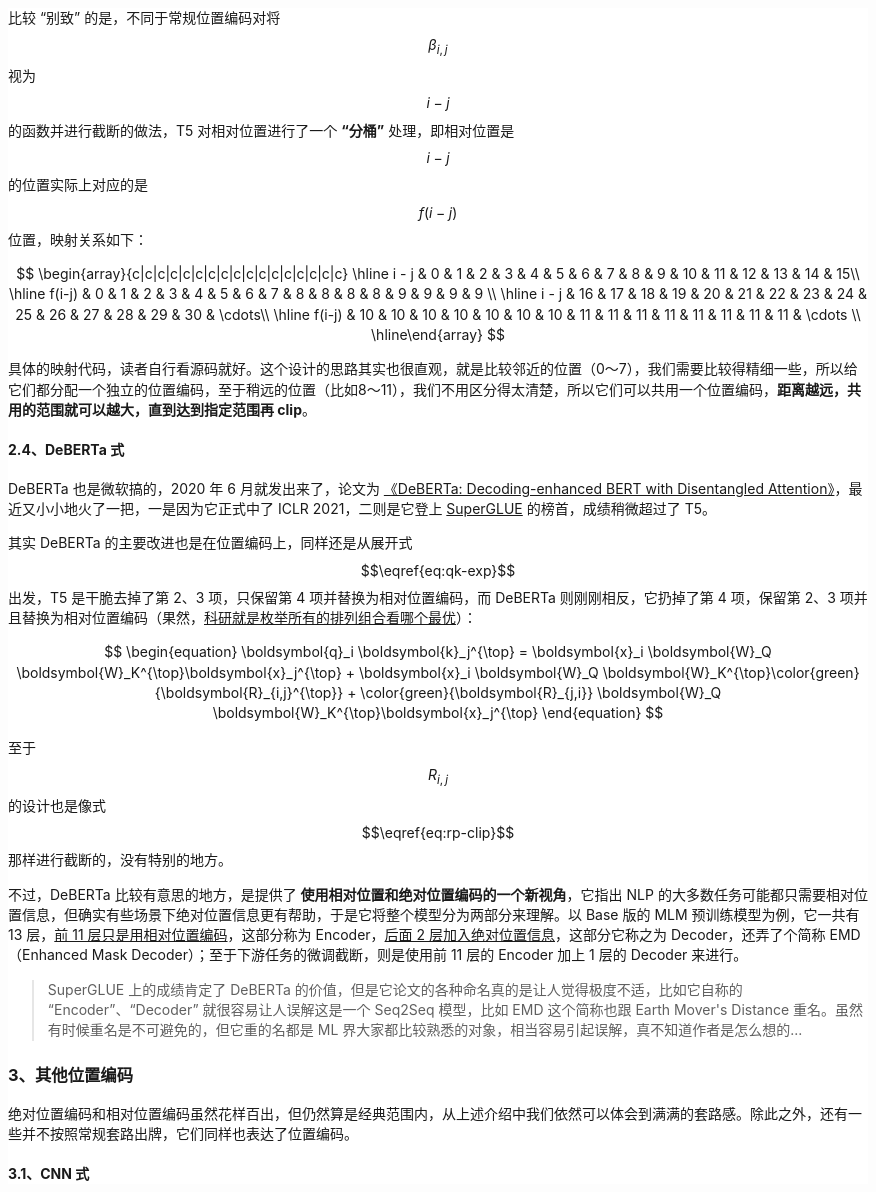 比较 “别致” 的是，不同于常规位置编码对将 $$β_{i,j}$$ 视为 $$i−j$$ 的函数并进行截断的做法，T5 对相对位置进行了一个 **“分桶”** 处理，即相对位置是 $$i−j$$ 的位置实际上对应的是 $$f(i−j)$$ 位置，映射关系如下：

$$
\begin{array}{c|c|c|c|c|c|c|c|c|c|c|c|c|c|c|c|c} 
\hline 
i - j & 0 & 1 & 2 & 3 & 4 & 5 & 6 & 7 & 8 & 9 & 10 & 11 & 12 & 13 & 14 & 15\\ 
\hline 
f(i-j) & 0 & 1 & 2 & 3 & 4 & 5 & 6 & 7 & 8 & 8 & 8 & 8 & 9 & 9 & 9 & 9 \\ 
\hline 
i - j & 16 & 17 & 18 & 19 & 20 & 21 & 22 & 23 & 24 & 25 & 26 & 27 & 28 & 29 & 30 & \cdots\\ 
\hline 
f(i-j) & 10 & 10 & 10 & 10 & 10 & 10 & 10 & 11 & 11 & 11 & 11 & 11 & 11 & 11 & 11 & \cdots \\ 
\hline\end{array}
$$

具体的映射代码，读者自行看源码就好。这个设计的思路其实也很直观，就是比较邻近的位置（0～7），我们需要比较得精细一些，所以给它们都分配一个独立的位置编码，至于稍远的位置（比如8～11），我们不用区分得太清楚，所以它们可以共用一个位置编码，**距离越远，共用的范围就可以越大，直到达到指定范围再 clip**。


#### 2.4、DeBERTa 式

DeBERTa 也是微软搞的，2020 年 6 月就发出来了，论文为 [《DeBERTa: Decoding-enhanced BERT with Disentangled Attention》](https://arxiv.org/abs/2006.03654)，最近又小小地火了一把，一是因为它正式中了 ICLR 2021，二则是它登上 [SuperGLUE](https://super.gluebenchmark.com/) 的榜首，成绩稍微超过了 T5。

其实 DeBERTa 的主要改进也是在位置编码上，同样还是从展开式 $$\eqref{eq:qk-exp}$$ 出发，T5 是干脆去掉了第 2、3 项，只保留第 4 项并替换为相对位置编码，而 DeBERTa 则刚刚相反，它扔掉了第 4 项，保留第 2、3 项并且替换为相对位置编码（果然，<u>科研就是枚举所有的排列组合看哪个最优</u>）：

$$
\begin{equation} 
\boldsymbol{q}_i \boldsymbol{k}_j^{\top} = \boldsymbol{x}_i \boldsymbol{W}_Q \boldsymbol{W}_K^{\top}\boldsymbol{x}_j^{\top} + \boldsymbol{x}_i \boldsymbol{W}_Q \boldsymbol{W}_K^{\top}\color{green}{\boldsymbol{R}_{i,j}^{\top}} + \color{green}{\boldsymbol{R}_{j,i}} \boldsymbol{W}_Q \boldsymbol{W}_K^{\top}\boldsymbol{x}_j^{\top} 
\end{equation}
$$

至于 $$R_{i,j}$$ 的设计也是像式 $$\eqref{eq:rp-clip}$$ 那样进行截断的，没有特别的地方。

不过，DeBERTa 比较有意思的地方，是提供了 **使用相对位置和绝对位置编码的一个新视角**，它指出 NLP 的大多数任务可能都只需要相对位置信息，但确实有些场景下绝对位置信息更有帮助，于是它将整个模型分为两部分来理解。以 Base 版的 MLM 预训练模型为例，它一共有 13 层，<u>前 11 层只是用相对位置编码</u>，这部分称为 Encoder，<u>后面 2 层加入绝对位置信息</u>，这部分它称之为 Decoder，还弄了个简称 EMD（Enhanced Mask Decoder）；至于下游任务的微调截断，则是使用前 11 层的 Encoder 加上 1 层的 Decoder 来进行。

> SuperGLUE 上的成绩肯定了 DeBERTa 的价值，但是它论文的各种命名真的是让人觉得极度不适，比如它自称的 “Encoder”、“Decoder” 就很容易让人误解这是一个 Seq2Seq 模型，比如 EMD 这个简称也跟 Earth Mover's Distance 重名。虽然有时候重名是不可避免的，但它重的名都是 ML 界大家都比较熟悉的对象，相当容易引起误解，真不知道作者是怎么想的...



### 3、其他位置编码

绝对位置编码和相对位置编码虽然花样百出，但仍然算是经典范围内，从上述介绍中我们依然可以体会到满满的套路感。除此之外，还有一些并不按照常规套路出牌，它们同样也表达了位置编码。

#### 3.1、CNN 式
